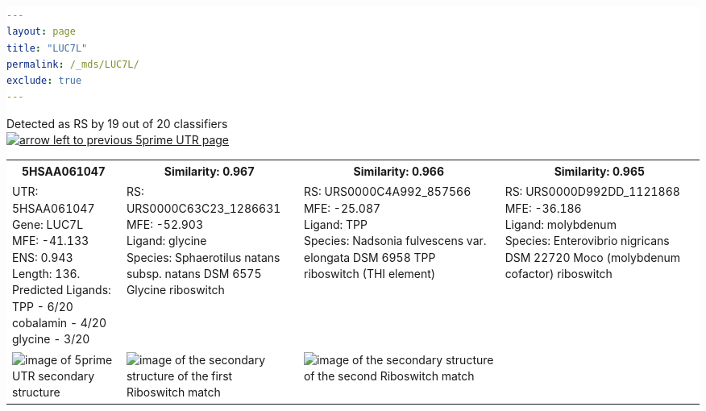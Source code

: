 ```yaml
---
layout: page
title: "LUC7L"
permalink: /_mds/LUC7L/
exclude: true
---
```


<link rel="stylesheet" href="../../custom.css">


<div> Detected as RS by 19 out of 20 classifiers </div>



<div class="row" >
  <div class="column">
    <a href="../../_mds/RPL26L1_1/"><img src="../../icons/arrow_left.png" alt="arrow left to previous 5prime UTR page" style="width:100%"></a>
  </div>
  <div class="column_center">
    <table>
      <tr>
        <th>5HSAA061047</th>
        <th>Similarity: 0.967</th>
        <th>Similarity: 0.966</th>
        <th>Similarity: 0.965</th>
      </tr>
        <tr>
            <td>
                    UTR: 5HSAA061047<br>
                    Gene: LUC7L<br>
                    MFE: -41.133<br>
                    ENS: 0.943<br>
                    Length: 136.<br>
                    Predicted Ligands:<br>
                    TPP - 6/20<br>
                    cobalamin - 4/20<br>
                    glycine - 3/20<br>         
            </td>
            <td>
                    RS: URS0000C63C23_1286631<br>
                    MFE: -52.903<br>
                    Ligand: glycine<br>
                    Species: Sphaerotilus natans subsp. natans DSM 6575 Glycine riboswitch<br>
            </td>
            <td>
                    RS: URS0000C4A992_857566<br>
                    MFE: -25.087<br>
                    Ligand: TPP<br>
                    Species: Nadsonia fulvescens var. elongata DSM 6958 TPP riboswitch (THI element)<br>
            </td>
            <td>
                    RS: URS0000D992DD_1121868<br>
                    MFE: -36.186<br>
                    Ligand: molybdenum<br>
                Species: Enterovibrio nigricans DSM 22720 Moco (molybdenum cofactor) riboswitch<br>
            </td>
        </tr>
      <tr>
        <td><img src="../../alns/dot/UTR_5HSAA061047_642.png" alt="image of 5prime UTR secondary structure" style="width:100%"></td>
        <td><img src="../../alns/dot/RS_URS0000C63C23_1286631_642.png" alt="image of the secondary structure of the first Riboswitch match" style="width:100%"></td>
        <td><img src="../../alns/dot/RS_URS0000C4A992_857566_642.png" alt="image of the secondary structure of the second Riboswitch match" style="width:100%"></td>